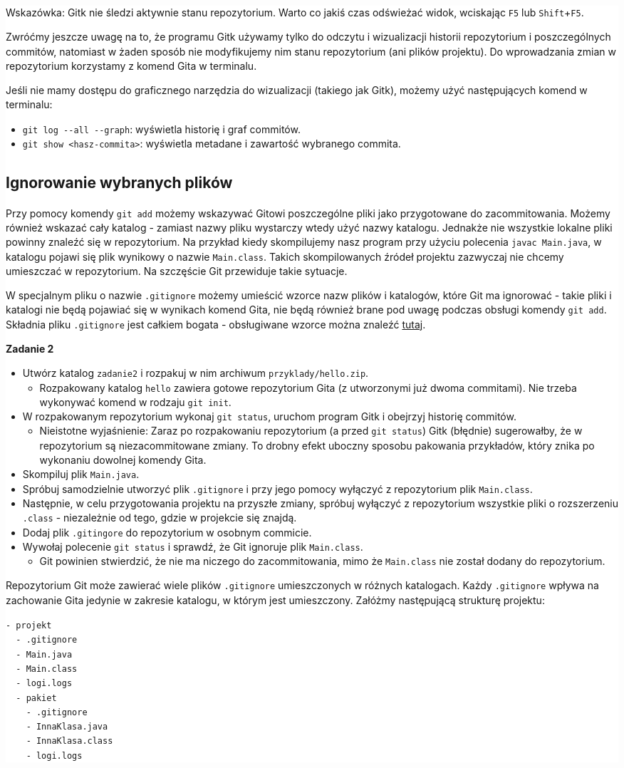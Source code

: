 Wskazówka: Gitk nie śledzi aktywnie stanu repozytorium. Warto co jakiś czas
odświeżać widok, wciskając `F5` lub `Shift`+`F5`.

Zwróćmy jeszcze uwagę na to, że programu Gitk używamy tylko do odczytu i
wizualizacji historii repozytorium i poszczególnych commitów, natomiast w żaden
sposób nie modyfikujemy nim stanu repozytorium (ani plików projektu).
Do wprowadzania zmian w repozytorium korzystamy z komend Gita w terminalu.

Jeśli nie mamy dostępu do graficznego narzędzia do wizualizacji (takiego jak
Gitk), możemy użyć następujących komend w terminalu:
* `git log --all --graph`: wyświetla historię i graf commitów.
* `git show <hasz-commita>`: wyświetla metadane i zawartość wybranego commita.

## Ignorowanie wybranych plików

Przy pomocy komendy `git add` możemy wskazywać Gitowi poszczególne pliki jako przygotowane do zacommitowania. Możemy również wskazać cały katalog - zamiast nazwy pliku wystarczy wtedy użyć nazwy katalogu. Jednakże nie wszystkie lokalne pliki powinny znaleźć się w repozytorium. Na przykład kiedy skompilujemy nasz program przy użyciu polecenia `javac Main.java`, w katalogu pojawi się plik wynikowy o nazwie `Main.class`.
Takich skompilowanych źródeł projektu zazwyczaj nie chcemy umieszczać w repozytorium. Na szczęście Git przewiduje takie sytuacje.

W specjalnym pliku o nazwie `.gitignore` możemy umieścić wzorce nazw plików i katalogów, które Git ma ignorować - takie pliki i katalogi nie będą pojawiać się w wynikach komend Gita, nie będą również brane pod uwagę podczas obsługi komendy `git add`. Składnia pliku `.gitignore` jest całkiem bogata - obsługiwane wzorce można znaleźć [tutaj](https://www.atlassian.com/git/tutorials/saving-changes/gitignore#git-ignore-patterns).

**Zadanie 2**
* Utwórz katalog `zadanie2` i rozpakuj w nim archiwum `przyklady/hello.zip`.
  * Rozpakowany katalog `hello` zawiera gotowe repozytorium Gita (z utworzonymi już dwoma commitami). Nie trzeba wykonywać komend w rodzaju `git init`.
* W rozpakowanym repozytorium wykonaj `git status`, uruchom program Gitk i obejrzyj historię commitów.
  * Nieistotne wyjaśnienie: Zaraz po rozpakowaniu repozytorium (a przed `git status`) Gitk (błędnie) sugerowałby, że w repozytorium są niezacommitowane zmiany. To drobny efekt uboczny sposobu pakowania przykładów, który znika po wykonaniu dowolnej komendy Gita.
* Skompiluj plik `Main.java`.
* Spróbuj samodzielnie utworzyć plik `.gitignore` i przy jego pomocy wyłączyć z repozytorium plik `Main.class`.
* Następnie, w celu przygotowania projektu na przyszłe zmiany, spróbuj wyłączyć z repozytorium wszystkie pliki o rozszerzeniu `.class` - niezależnie od tego, gdzie w projekcie się znajdą.
* Dodaj plik `.gitingore` do repozytorium w osobnym commicie.
* Wywołaj polecenie `git status` i sprawdź, że Git ignoruje plik `Main.class`.
  * Git powinien stwierdzić, że nie ma niczego do zacommitowania, mimo że `Main.class` nie został dodany do repozytorium.

Repozytorium Git może zawierać wiele plików `.gitignore` umieszczonych w różnych katalogach. Każdy `.gitignore` wpływa na zachowanie Gita jedynie w zakresie katalogu, w którym jest umieszczony. Załóżmy następującą strukturę projektu:
```
- projekt
  - .gitignore
  - Main.java
  - Main.class
  - logi.logs
  - pakiet
    - .gitignore
    - InnaKlasa.java
    - InnaKlasa.class
    - logi.logs
```

